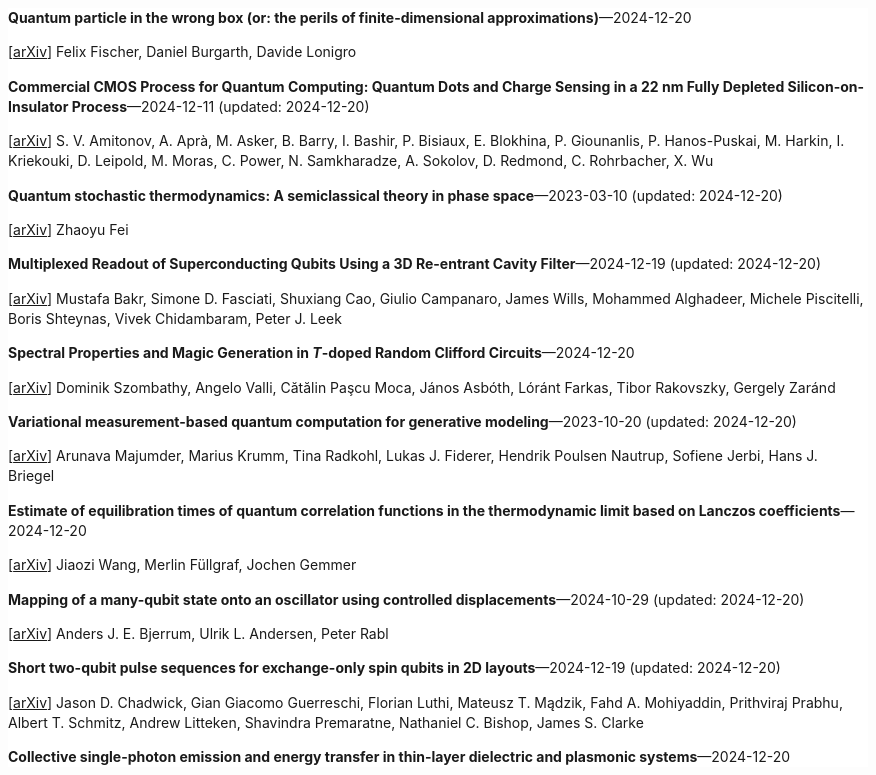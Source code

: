 
<b>Quantum particle in the wrong box (or: the perils of finite-dimensional approximations)</b>—2024-12-20

 [[arXiv](http://arxiv.org/abs/2412.15889v1)] Felix Fischer, Daniel Burgarth, Davide Lonigro


<b>Commercial CMOS Process for Quantum Computing: Quantum Dots and Charge Sensing in a 22 nm Fully Depleted Silicon-on-Insulator Process</b>—2024-12-11 (updated: 2024-12-20)

 [[arXiv](http://arxiv.org/abs/2412.08422v2)] S. V. Amitonov, A. Aprà, M. Asker, B. Barry, I. Bashir, P. Bisiaux, E. Blokhina, P. Giounanlis, P. Hanos-Puskai, M. Harkin, I. Kriekouki, D. Leipold, M. Moras, C. Power, N. Samkharadze, A. Sokolov, D. Redmond, C. Rohrbacher, X. Wu


<b>Quantum stochastic thermodynamics: A semiclassical theory in phase space</b>—2023-03-10 (updated: 2024-12-20)

 [[arXiv](http://arxiv.org/abs/2303.05935v6)] Zhaoyu Fei


<b>Multiplexed Readout of Superconducting Qubits Using a 3D Re-entrant Cavity Filter</b>—2024-12-19 (updated: 2024-12-20)

 [[arXiv](http://arxiv.org/abs/2412.14853v2)] Mustafa Bakr, Simone D. Fasciati, Shuxiang Cao, Giulio Campanaro, James Wills, Mohammed Alghadeer, Michele Piscitelli, Boris Shteynas, Vivek Chidambaram, Peter J. Leek


<b>Spectral Properties and Magic Generation in $T$-doped Random Clifford Circuits</b>—2024-12-20

 [[arXiv](http://arxiv.org/abs/2412.15912v1)] Dominik Szombathy, Angelo Valli, Cătălin Paşcu Moca, János Asbóth, Lóránt Farkas, Tibor Rakovszky, Gergely Zaránd


<b>Variational measurement-based quantum computation for generative modeling</b>—2023-10-20 (updated: 2024-12-20)

 [[arXiv](http://arxiv.org/abs/2310.13524v2)] Arunava Majumder, Marius Krumm, Tina Radkohl, Lukas J. Fiderer, Hendrik Poulsen Nautrup, Sofiene Jerbi, Hans J. Briegel


<b>Estimate of equilibration times of quantum correlation functions in the thermodynamic limit based on Lanczos coefficients</b>—2024-12-20

 [[arXiv](http://arxiv.org/abs/2412.15932v1)] Jiaozi Wang, Merlin Füllgraf, Jochen Gemmer


<b>Mapping of a many-qubit state onto an oscillator using controlled displacements</b>—2024-10-29 (updated: 2024-12-20)

 [[arXiv](http://arxiv.org/abs/2410.22385v2)] Anders J. E. Bjerrum, Ulrik L. Andersen, Peter Rabl


<b>Short two-qubit pulse sequences for exchange-only spin qubits in 2D layouts</b>—2024-12-19 (updated: 2024-12-20)

 [[arXiv](http://arxiv.org/abs/2412.14918v2)] Jason D. Chadwick, Gian Giacomo Guerreschi, Florian Luthi, Mateusz T. Mądzik, Fahd A. Mohiyaddin, Prithviraj Prabhu, Albert T. Schmitz, Andrew Litteken, Shavindra Premaratne, Nathaniel C. Bishop, James S. Clarke


<b>Collective single-photon emission and energy transfer in thin-layer dielectric and plasmonic systems</b>—2024-12-20
